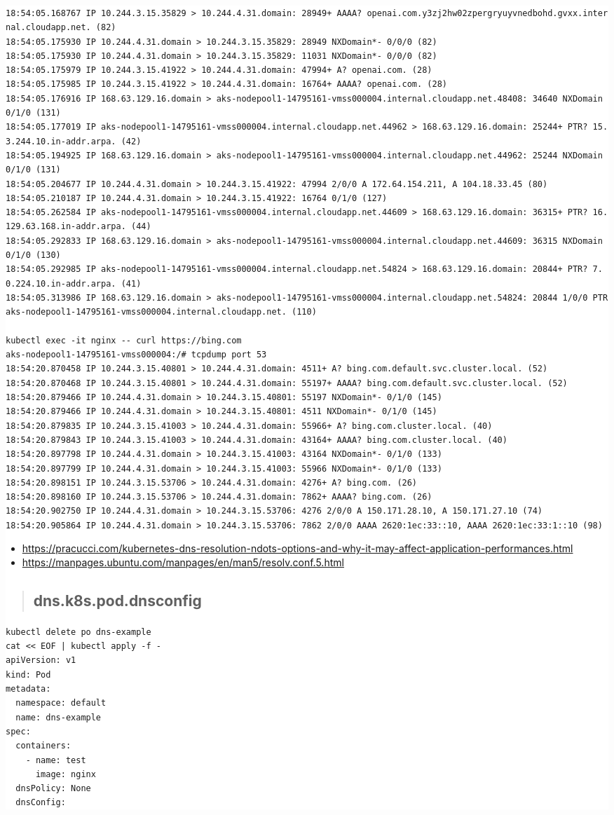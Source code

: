 ```
18:54:05.168767 IP 10.244.3.15.35829 > 10.244.4.31.domain: 28949+ AAAA? openai.com.y3zj2hw02zpergryuyvnedbohd.gvxx.internal.cloudapp.net. (82)
18:54:05.175930 IP 10.244.4.31.domain > 10.244.3.15.35829: 28949 NXDomain*- 0/0/0 (82)
18:54:05.175930 IP 10.244.4.31.domain > 10.244.3.15.35829: 11031 NXDomain*- 0/0/0 (82)
18:54:05.175979 IP 10.244.3.15.41922 > 10.244.4.31.domain: 47994+ A? openai.com. (28)
18:54:05.175985 IP 10.244.3.15.41922 > 10.244.4.31.domain: 16764+ AAAA? openai.com. (28)
18:54:05.176916 IP 168.63.129.16.domain > aks-nodepool1-14795161-vmss000004.internal.cloudapp.net.48408: 34640 NXDomain 0/1/0 (131)
18:54:05.177019 IP aks-nodepool1-14795161-vmss000004.internal.cloudapp.net.44962 > 168.63.129.16.domain: 25244+ PTR? 15.3.244.10.in-addr.arpa. (42)
18:54:05.194925 IP 168.63.129.16.domain > aks-nodepool1-14795161-vmss000004.internal.cloudapp.net.44962: 25244 NXDomain 0/1/0 (131)
18:54:05.204677 IP 10.244.4.31.domain > 10.244.3.15.41922: 47994 2/0/0 A 172.64.154.211, A 104.18.33.45 (80)
18:54:05.210187 IP 10.244.4.31.domain > 10.244.3.15.41922: 16764 0/1/0 (127)
18:54:05.262584 IP aks-nodepool1-14795161-vmss000004.internal.cloudapp.net.44609 > 168.63.129.16.domain: 36315+ PTR? 16.129.63.168.in-addr.arpa. (44)
18:54:05.292833 IP 168.63.129.16.domain > aks-nodepool1-14795161-vmss000004.internal.cloudapp.net.44609: 36315 NXDomain 0/1/0 (130)
18:54:05.292985 IP aks-nodepool1-14795161-vmss000004.internal.cloudapp.net.54824 > 168.63.129.16.domain: 20844+ PTR? 7.0.224.10.in-addr.arpa. (41)
18:54:05.313986 IP 168.63.129.16.domain > aks-nodepool1-14795161-vmss000004.internal.cloudapp.net.54824: 20844 1/0/0 PTR aks-nodepool1-14795161-vmss000004.internal.cloudapp.net. (110)

kubectl exec -it nginx -- curl https://bing.com
aks-nodepool1-14795161-vmss000004:/# tcpdump port 53
18:54:20.870458 IP 10.244.3.15.40801 > 10.244.4.31.domain: 4511+ A? bing.com.default.svc.cluster.local. (52)
18:54:20.870468 IP 10.244.3.15.40801 > 10.244.4.31.domain: 55197+ AAAA? bing.com.default.svc.cluster.local. (52)
18:54:20.879466 IP 10.244.4.31.domain > 10.244.3.15.40801: 55197 NXDomain*- 0/1/0 (145)
18:54:20.879466 IP 10.244.4.31.domain > 10.244.3.15.40801: 4511 NXDomain*- 0/1/0 (145)
18:54:20.879835 IP 10.244.3.15.41003 > 10.244.4.31.domain: 55966+ A? bing.com.cluster.local. (40)
18:54:20.879843 IP 10.244.3.15.41003 > 10.244.4.31.domain: 43164+ AAAA? bing.com.cluster.local. (40)
18:54:20.897798 IP 10.244.4.31.domain > 10.244.3.15.41003: 43164 NXDomain*- 0/1/0 (133)
18:54:20.897799 IP 10.244.4.31.domain > 10.244.3.15.41003: 55966 NXDomain*- 0/1/0 (133)
18:54:20.898151 IP 10.244.3.15.53706 > 10.244.4.31.domain: 4276+ A? bing.com. (26)
18:54:20.898160 IP 10.244.3.15.53706 > 10.244.4.31.domain: 7862+ AAAA? bing.com. (26)
18:54:20.902750 IP 10.244.4.31.domain > 10.244.3.15.53706: 4276 2/0/0 A 150.171.28.10, A 150.171.27.10 (74)
18:54:20.905864 IP 10.244.4.31.domain > 10.244.3.15.53706: 7862 2/0/0 AAAA 2620:1ec:33::10, AAAA 2620:1ec:33:1::10 (98)
```
- https://pracucci.com/kubernetes-dns-resolution-ndots-options-and-why-it-may-affect-application-performances.html
- https://manpages.ubuntu.com/manpages/en/man5/resolv.conf.5.html

> ## dns.k8s.pod.dnsconfig

```
kubectl delete po dns-example
cat << EOF | kubectl apply -f -
apiVersion: v1
kind: Pod
metadata:
  namespace: default
  name: dns-example
spec:
  containers:
    - name: test
      image: nginx
  dnsPolicy: None
  dnsConfig:
```